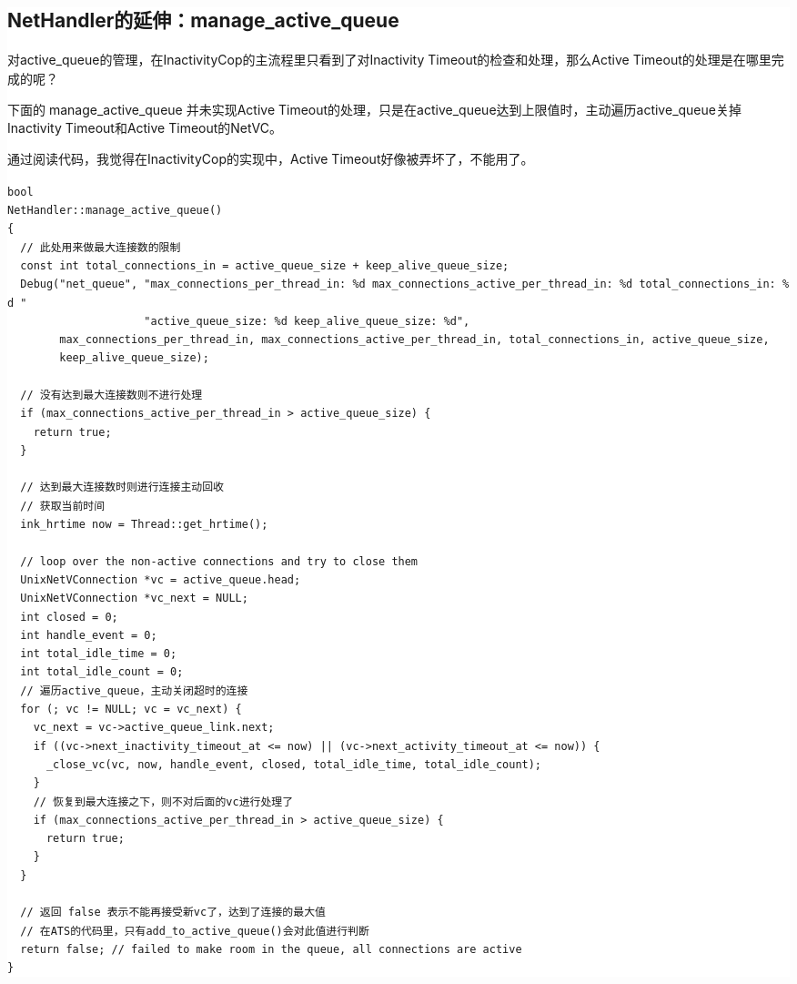 ## NetHandler的延伸：manage_active_queue

对active_queue的管理，在InactivityCop的主流程里只看到了对Inactivity Timeout的检查和处理，那么Active Timeout的处理是在哪里完成的呢？

下面的 manage_active_queue 并未实现Active Timeout的处理，只是在active_queue达到上限值时，主动遍历active_queue关掉Inactivity Timeout和Active Timeout的NetVC。

通过阅读代码，我觉得在InactivityCop的实现中，Active Timeout好像被弄坏了，不能用了。

```
bool
NetHandler::manage_active_queue()
{
  // 此处用来做最大连接数的限制
  const int total_connections_in = active_queue_size + keep_alive_queue_size;
  Debug("net_queue", "max_connections_per_thread_in: %d max_connections_active_per_thread_in: %d total_connections_in: %d "
                     "active_queue_size: %d keep_alive_queue_size: %d",
        max_connections_per_thread_in, max_connections_active_per_thread_in, total_connections_in, active_queue_size,
        keep_alive_queue_size);

  // 没有达到最大连接数则不进行处理
  if (max_connections_active_per_thread_in > active_queue_size) {
    return true;
  }

  // 达到最大连接数时则进行连接主动回收
  // 获取当前时间
  ink_hrtime now = Thread::get_hrtime();

  // loop over the non-active connections and try to close them
  UnixNetVConnection *vc = active_queue.head;
  UnixNetVConnection *vc_next = NULL;
  int closed = 0;
  int handle_event = 0;
  int total_idle_time = 0;
  int total_idle_count = 0;
  // 遍历active_queue，主动关闭超时的连接
  for (; vc != NULL; vc = vc_next) {
    vc_next = vc->active_queue_link.next;
    if ((vc->next_inactivity_timeout_at <= now) || (vc->next_activity_timeout_at <= now)) {
      _close_vc(vc, now, handle_event, closed, total_idle_time, total_idle_count);
    }
    // 恢复到最大连接之下，则不对后面的vc进行处理了
    if (max_connections_active_per_thread_in > active_queue_size) {
      return true;
    }
  }

  // 返回 false 表示不能再接受新vc了，达到了连接的最大值
  // 在ATS的代码里，只有add_to_active_queue()会对此值进行判断
  return false; // failed to make room in the queue, all connections are active
}
```
